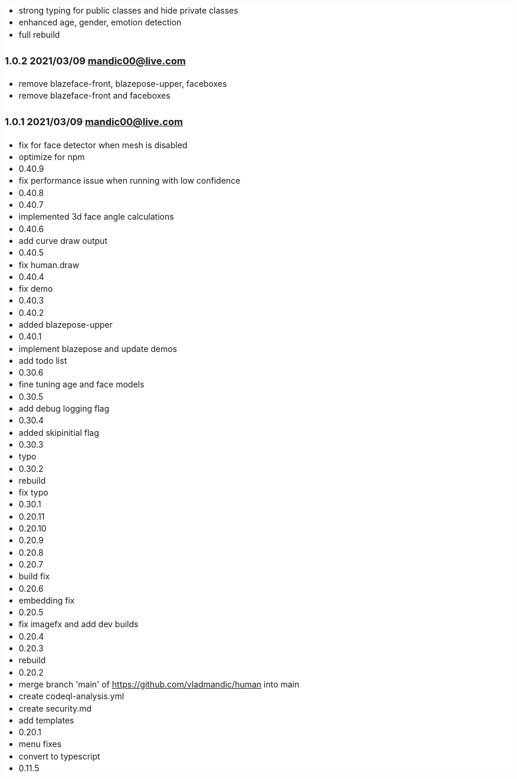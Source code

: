 - strong typing for public classes and hide private classes
- enhanced age, gender, emotion detection
- full rebuild

### **1.0.2** 2021/03/09 mandic00@live.com

- remove blazeface-front, blazepose-upper, faceboxes
- remove blazeface-front and faceboxes

### **1.0.1** 2021/03/09 mandic00@live.com

- fix for face detector when mesh is disabled
- optimize for npm
- 0.40.9
- fix performance issue when running with low confidence
- 0.40.8
- 0.40.7
- implemented 3d face angle calculations
- 0.40.6
- add curve draw output
- 0.40.5
- fix human.draw
- 0.40.4
- fix demo
- 0.40.3
- 0.40.2
- added blazepose-upper
- 0.40.1
- implement blazepose and update demos
- add todo list
- 0.30.6
- fine tuning age and face models
- 0.30.5
- add debug logging flag
- 0.30.4
- added skipinitial flag
- 0.30.3
- typo
- 0.30.2
- rebuild
- fix typo
- 0.30.1
- 0.20.11
- 0.20.10
- 0.20.9
- 0.20.8
- 0.20.7
- build fix
- 0.20.6
- embedding fix
- 0.20.5
- fix imagefx and add dev builds
- 0.20.4
- 0.20.3
- rebuild
- 0.20.2
- merge branch 'main' of https://github.com/vladmandic/human into main
- create codeql-analysis.yml
- create security.md
- add templates
- 0.20.1
- menu fixes
- convert to typescript
- 0.11.5